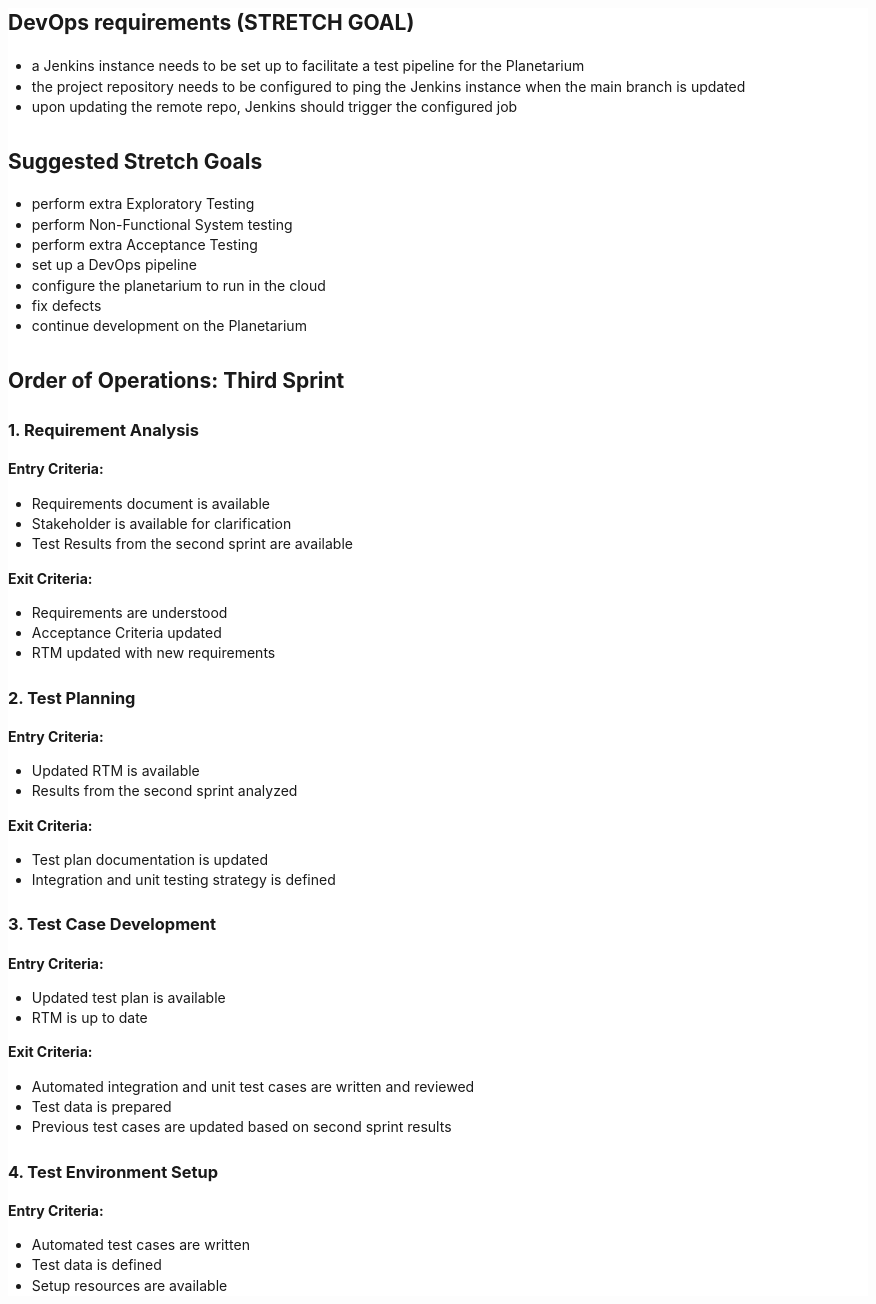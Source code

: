 ## DevOps requirements (STRETCH GOAL)
- a Jenkins instance needs to be set up to facilitate a test pipeline for the Planetarium
- the project repository needs to be configured to ping the Jenkins instance when the main branch is updated
- upon updating the remote repo, Jenkins should trigger the configured job

## Suggested Stretch Goals
- perform extra Exploratory Testing
- perform Non-Functional System testing
- perform extra Acceptance Testing
- set up a DevOps pipeline
- configure the planetarium to run in the cloud
- fix defects
- continue development on the Planetarium

## Order of Operations: Third Sprint

### 1. Requirement Analysis
**Entry Criteria:**
- Requirements document is available
- Stakeholder is available for clarification
- Test Results from the second sprint are available

**Exit Criteria:**
- Requirements are understood
- Acceptance Criteria updated
- RTM updated with new requirements

### 2. Test Planning
**Entry Criteria:**
- Updated RTM is available
- Results from the second sprint analyzed

**Exit Criteria:**
- Test plan documentation is updated
- Integration and unit testing strategy is defined

### 3. Test Case Development
**Entry Criteria:**
- Updated test plan is available
- RTM is up to date

**Exit Criteria:**
- Automated integration and unit test cases are written and reviewed
- Test data is prepared
- Previous test cases are updated based on second sprint results

### 4. Test Environment Setup
**Entry Criteria:**
- Automated test cases are written
- Test data is defined
- Setup resources are available
